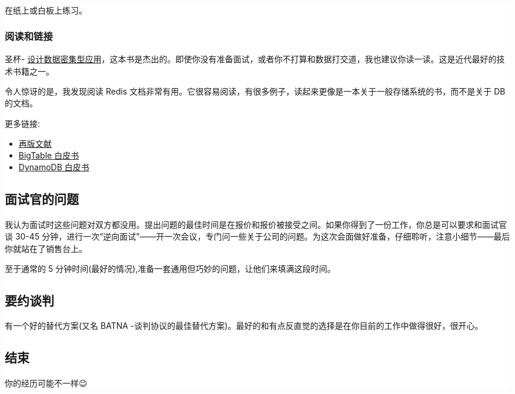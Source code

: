 在纸上或白板上练习。

### [](#reading-and-links)阅读和链接

圣杯- [设计数据密集型应用](https://www.amazon.com/Designing-Data-Intensive-Applications-Reliable-Maintainable/dp/1449373321)，这本书是杰出的。即使你没有准备面试，或者你不打算和数据打交道，我也建议你读一读。这是近代最好的技术书籍之一。

令人惊讶的是，我发现阅读 Redis 文档非常有用。它很容易阅读，有很多例子，读起来更像是一本关于一般存储系统的书，而不是关于 DB 的文档。

更多链接:

*   [再版文献](https://redis.io/documentation)
*   [BigTable 白皮书](https://static.googleusercontent.com/media/research.google.com/en//archive/bigtable-osdi06.pdf)
*   [DynamoDB 白皮书](http://courses.cse.tamu.edu/caverlee/csce438/readings/dynamo-paper.pdf)

## [](#questions-for-interviewers)面试官的问题

我认为面试时这些问题对双方都没用。提出问题的最佳时间是在报价和报价被接受之间。如果你得到了一份工作，你总是可以要求和面试官谈 30-45 分钟，进行一次“逆向面试”——开一次会议，专门问一些关于公司的问题。为这次会面做好准备，仔细聆听，注意小细节——最后你就站在了销售台上。

至于通常的 5 分钟时间(最好的情况),准备一套通用但巧妙的问题，让他们来填满这段时间。

## [](#offer-negotiation)要约谈判

有一个好的替代方案(又名 BATNA -谈判协议的最佳替代方案)。最好的和有点反直觉的选择是在你目前的工作中做得很好，很开心。

## [](#the-end)结束

你的经历可能不一样😉